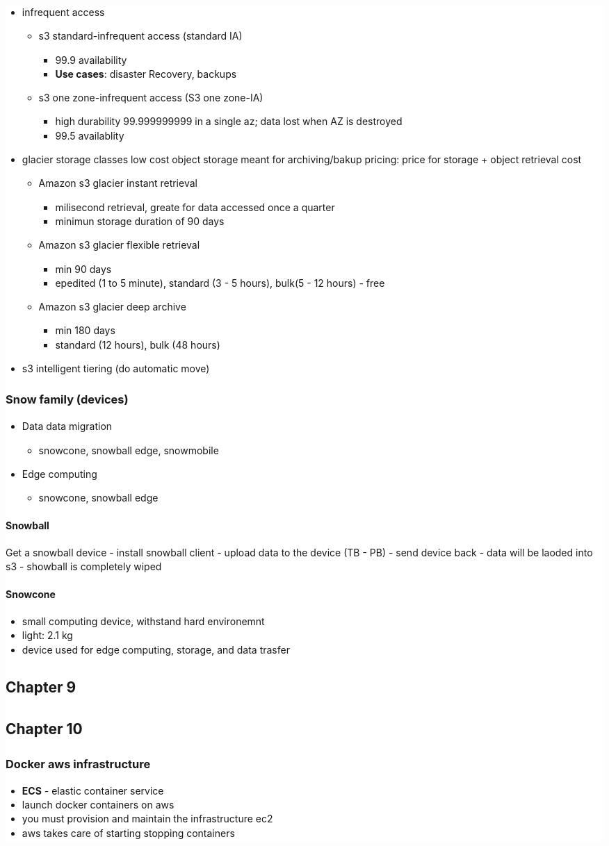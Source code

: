 - infrequent access
    - s3 standard-infrequent access (standard IA)
        - 99.9 availability
        - **Use cases**: disaster Recovery, backups

    - s3 one zone-infrequent access (S3 one zone-IA)
        - high durability 99.999999999 in a single az; data lost when AZ is destroyed
        - 99.5 availablity

- glacier storage classes
    low cost object storage meant for archiving/bakup
    pricing: price for storage + object retrieval cost

    - Amazon s3 glacier instant retrieval
        - milisecond retrieval, greate for data accessed once a quarter
        - minimun storage duration of 90 days

    - Amazon s3 glacier flexible retrieval
        - min 90 days
        - epedited (1 to 5 minute),  standard (3 - 5 hours), bulk(5 - 12 hours) - free

    - Amazon s3 glacier deep archive
        - min 180 days
        - standard (12 hours), bulk (48 hours)
    
- s3 intelligent tiering (do automatic move)
    

### Snow family (devices)
- Data data migration
    - snowcone, snowball edge, snowmobile

- Edge computing
    - snowcone, snowball edge

#### Snowball
Get a snowball device - install snowball client - upload data to the device (TB - PB) - send device back - data will be laoded into s3 - showball is completely wiped

#### Snowcone
- small computing device, withstand hard environemnt
- light: 2.1 kg
- device used for edge computing, storage, and data trasfer

## Chapter 9

## Chapter 10

### Docker aws infrastructure
- **ECS** - elastic container service
- launch docker containers on aws
- you must provision and maintain the infrastructure ec2
- aws takes care of starting stopping containers

